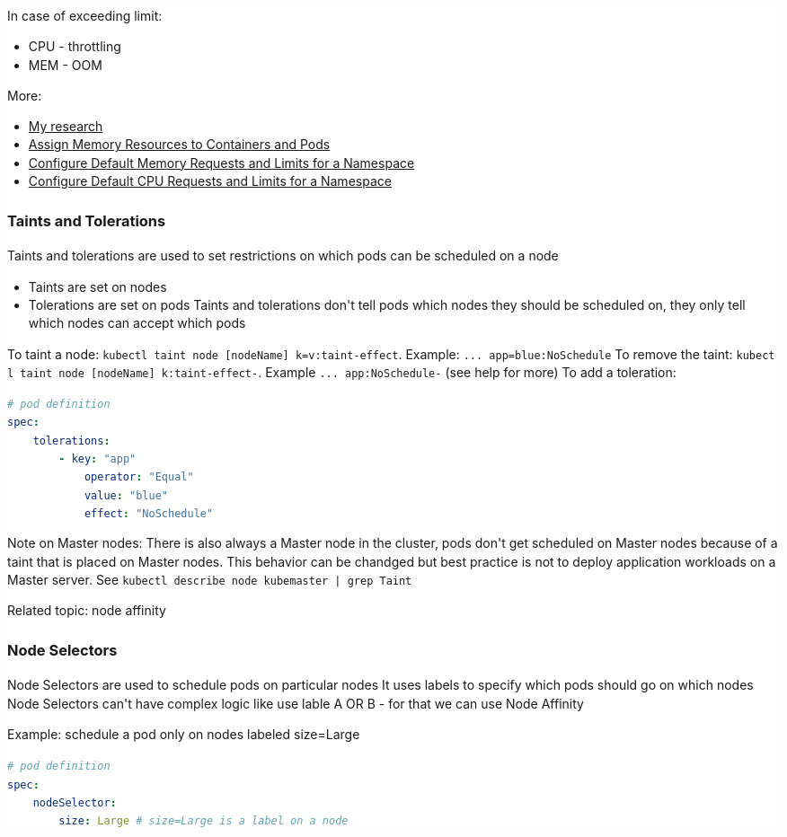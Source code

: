 In case of exceeding limit:
- CPU - throttling
- MEM - OOM

More:
- [My research](https://github.com/makks129/learning/blob/master/Kubernetes/k8s_resources_requests_limits.md)
- [Assign Memory Resources to Containers and Pods](https://kubernetes.io/docs/tasks/configure-pod-container/assign-memory-resource/)
- [Configure Default Memory Requests and Limits for a Namespace](https://kubernetes.io/docs/tasks/administer-cluster/manage-resources/memory-default-namespace/)
- [Configure Default CPU Requests and Limits for a Namespace](https://kubernetes.io/docs/tasks/administer-cluster/manage-resources/cpu-default-namespace/)


### Taints and Tolerations

Taints and tolerations are used to set restrictions on which pods can be scheduled on a node
- Taints are set on nodes
- Tolerations are set on pods
Taints and tolerations don't tell pods which nodes they should be scheduled on, they only tell which nodes can accept which pods

To taint a node: `kubectl taint node [nodeName] k=v:taint-effect`. Example: `... app=blue:NoSchedule`
To remove the taint: `kubectl taint node [nodeName] k:taint-effect-`. Example `... app:NoSchedule-` (see help for more)
To add a toleration:
```yml
# pod definition
spec:
	tolerations:
		- key: "app"
			operator: "Equal"
			value: "blue"
			effect: "NoSchedule"
```

Note on Master nodes: 
There is also always a Master node in the cluster, pods don't get scheduled on Master nodes because of a taint that is placed on Master nodes. This behavior can be chandged but best practice is not to deploy application workloads on a Master server.
See `kubectl describe node kubemaster | grep Taint`

Related topic: node affinity

### Node Selectors

Node Selectors are used to schedule pods on particular nodes
It uses labels to specify which pods should go on which nodes
Node Selectors can't have complex logic like use lable A OR B - for that we can use Node Affinity

Example: schedule a pod only on nodes labeled size=Large
```yml
# pod definition
spec:
	nodeSelector:
		size: Large # size=Large is a label on a node
```
